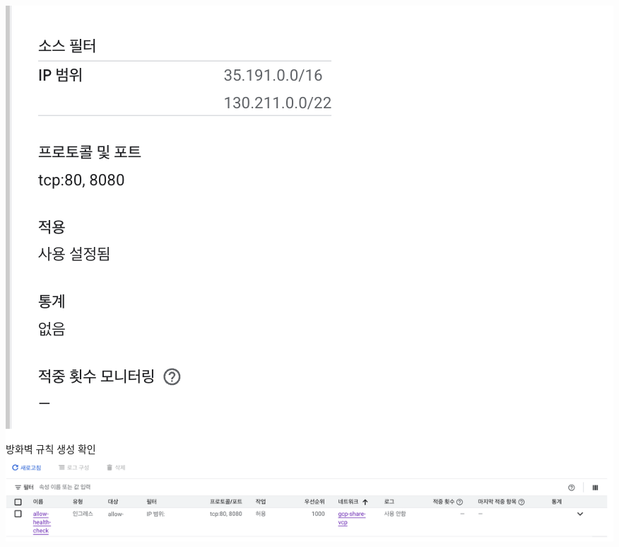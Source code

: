 ![image](imgs/Pasted%20image%2020250821123010.png)

방화벽 규칙 생성 확인
![image](imgs/Pasted%20image%2020250821133909.png)